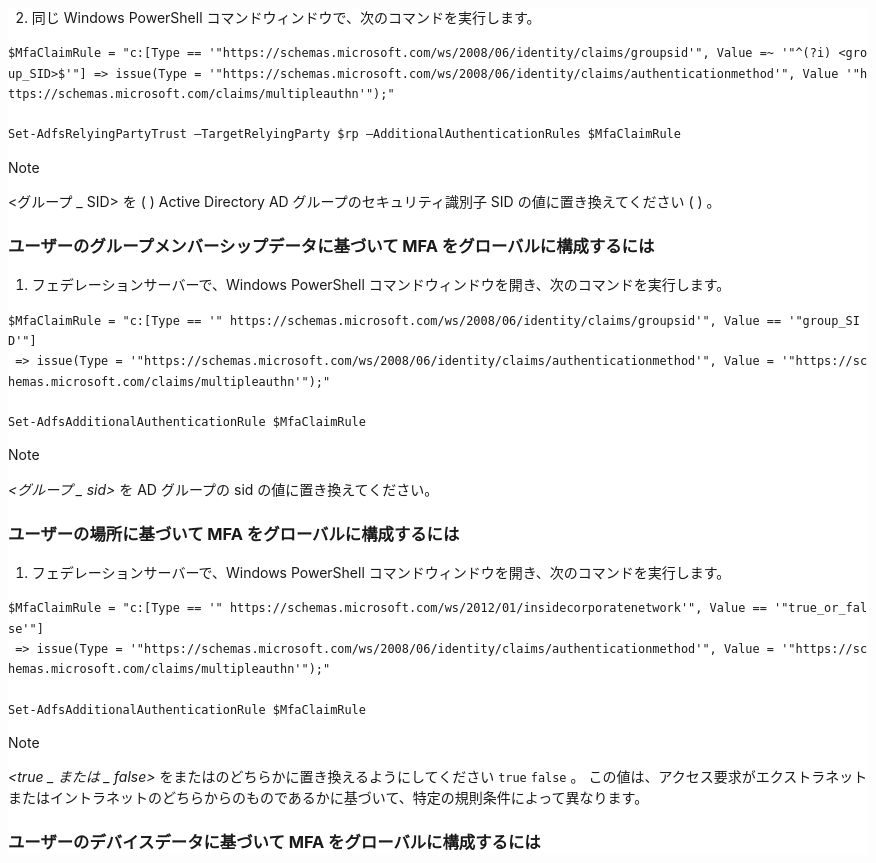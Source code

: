 2. 同じ Windows PowerShell コマンドウィンドウで、次のコマンドを実行します。


~~~
$MfaClaimRule = "c:[Type == '"https://schemas.microsoft.com/ws/2008/06/identity/claims/groupsid'", Value =~ '"^(?i) <group_SID>$'"] => issue(Type = '"https://schemas.microsoft.com/ws/2008/06/identity/claims/authenticationmethod'", Value '"https://schemas.microsoft.com/claims/multipleauthn'");"

Set-AdfsRelyingPartyTrust –TargetRelyingParty $rp –AdditionalAuthenticationRules $MfaClaimRule
~~~


> [!NOTE]
> <グループ \_ SID> を \( \) Active Directory AD グループのセキュリティ識別子 SID の値に置き換えてください \( \) 。

### <a name="to-configure-mfa-globally-based-on-users-group-membership-data"></a>ユーザーのグループメンバーシップデータに基づいて MFA をグローバルに構成するには

1.  フェデレーションサーバーで、Windows PowerShell コマンドウィンドウを開き、次のコマンドを実行します。


~~~
$MfaClaimRule = "c:[Type == '" https://schemas.microsoft.com/ws/2008/06/identity/claims/groupsid'", Value == '"group_SID'"]
 => issue(Type = '"https://schemas.microsoft.com/ws/2008/06/identity/claims/authenticationmethod'", Value = '"https://schemas.microsoft.com/claims/multipleauthn'");"

Set-AdfsAdditionalAuthenticationRule $MfaClaimRule
~~~


> [!NOTE]
> *<グループ \_ sid>* を AD グループの sid の値に置き換えてください。

### <a name="to-configure-mfa-globally-based-on-users-location"></a>ユーザーの場所に基づいて MFA をグローバルに構成するには

1.  フェデレーションサーバーで、Windows PowerShell コマンドウィンドウを開き、次のコマンドを実行します。


~~~
$MfaClaimRule = "c:[Type == '" https://schemas.microsoft.com/ws/2012/01/insidecorporatenetwork'", Value == '"true_or_false'"]
 => issue(Type = '"https://schemas.microsoft.com/ws/2008/06/identity/claims/authenticationmethod'", Value = '"https://schemas.microsoft.com/claims/multipleauthn'");"

Set-AdfsAdditionalAuthenticationRule $MfaClaimRule
~~~



> [!NOTE]
> *<true \_ または \_ false>* をまたはのどちらかに置き換えるようにしてください `true` `false` 。 この値は、アクセス要求がエクストラネットまたはイントラネットのどちらからのものであるかに基づいて、特定の規則条件によって異なります。

### <a name="to-configure-mfa-globally-based-on-users-device-data"></a>ユーザーのデバイスデータに基づいて MFA をグローバルに構成するには
